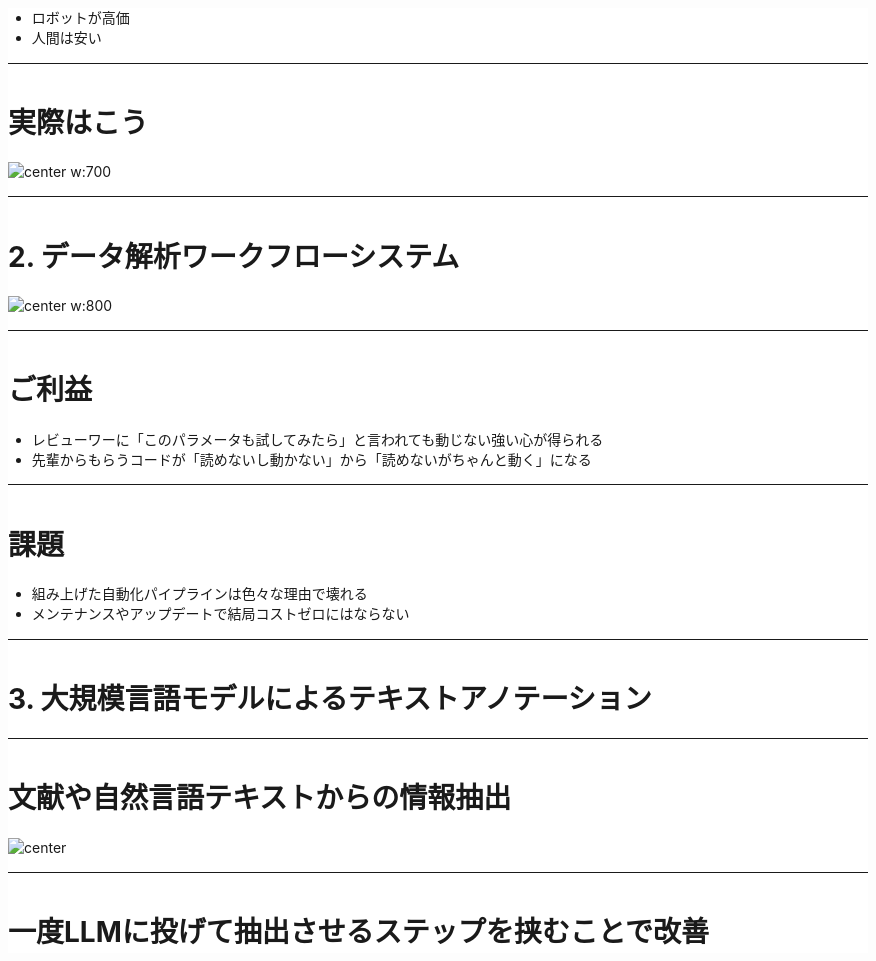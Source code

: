 - ロボットが高価
- 人間は安い

---

# 実際はこう

![center w:700](images/ai_pet_family.png)



---

# 2. データ解析ワークフローシステム

![center w:800](images/sarek_subway.png)



---

# ご利益

- レビューワーに「このパラメータも試してみたら」と言われても動じない強い心が得られる
- 先輩からもらうコードが「読めないし動かない」から「読めないがちゃんと動く」になる

---

# 課題

- 組み上げた自動化パイプラインは色々な理由で壊れる
- メンテナンスやアップデートで結局コストゼロにはならない

---

# 3. 大規模言語モデルによるテキストアノテーション

---

# 文献や自然言語テキストからの情報抽出

![center](images/existing_ontology_mapping.png)



---

# 一度LLMに投げて抽出させるステップを挟むことで改善
